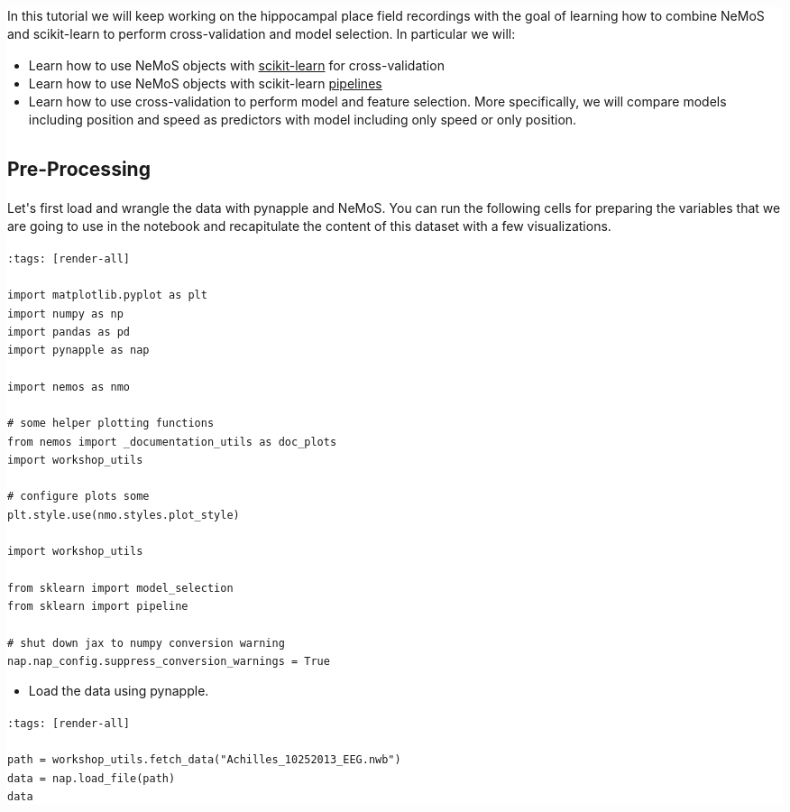 

In this tutorial we will keep working on the hippocampal place field recordings with the goal of learning how to combine NeMoS and scikit-learn to perform cross-validation and model selection. In particular we will:

- Learn how to use NeMoS objects with [scikit-learn](https://scikit-learn.org/) for cross-validation
- Learn how to use NeMoS objects with scikit-learn [pipelines](https://scikit-learn.org/stable/modules/generated/sklearn.pipeline.Pipeline.html)
- Learn how to use cross-validation to perform model and feature selection. More specifically, we will compare models including position and speed as predictors with model including only speed or only position.


## Pre-Processing


Let's first load and wrangle the data with pynapple and NeMoS. You can run the following cells for preparing the variables that we are going to use in the notebook and recapitulate the content of this dataset with a few visualizations.


```{code-cell} ipython3
:tags: [render-all]

import matplotlib.pyplot as plt
import numpy as np
import pandas as pd
import pynapple as nap

import nemos as nmo

# some helper plotting functions
from nemos import _documentation_utils as doc_plots
import workshop_utils

# configure plots some
plt.style.use(nmo.styles.plot_style)

import workshop_utils

from sklearn import model_selection
from sklearn import pipeline

# shut down jax to numpy conversion warning
nap.nap_config.suppress_conversion_warnings = True

```

- Load the data using pynapple.

```{code-cell} ipython3
:tags: [render-all]

path = workshop_utils.fetch_data("Achilles_10252013_EEG.nwb")
data = nap.load_file(path)
data
```
